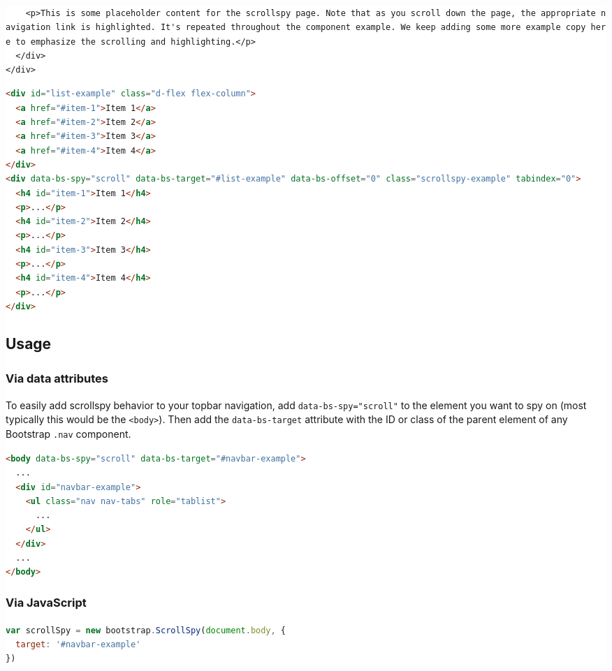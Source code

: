         <p>This is some placeholder content for the scrollspy page. Note that as you scroll down the page, the appropriate navigation link is highlighted. It's repeated throughout the component example. We keep adding some more example copy here to emphasize the scrolling and highlighting.</p>
      </div>
    </div>
  </div>
</div>

```html
<div id="list-example" class="d-flex flex-column">
  <a href="#item-1">Item 1</a>
  <a href="#item-2">Item 2</a>
  <a href="#item-3">Item 3</a>
  <a href="#item-4">Item 4</a>
</div>
<div data-bs-spy="scroll" data-bs-target="#list-example" data-bs-offset="0" class="scrollspy-example" tabindex="0">
  <h4 id="item-1">Item 1</h4>
  <p>...</p>
  <h4 id="item-2">Item 2</h4>
  <p>...</p>
  <h4 id="item-3">Item 3</h4>
  <p>...</p>
  <h4 id="item-4">Item 4</h4>
  <p>...</p>
</div>
```

## Usage

### Via data attributes

To easily add scrollspy behavior to your topbar navigation, add `data-bs-spy="scroll"` to the element you want to spy on (most typically this would be the `<body>`). Then add the `data-bs-target` attribute with the ID or class of the parent element of any Bootstrap `.nav` component.

```html
<body data-bs-spy="scroll" data-bs-target="#navbar-example">
  ...
  <div id="navbar-example">
    <ul class="nav nav-tabs" role="tablist">
      ...
    </ul>
  </div>
  ...
</body>
```

### Via JavaScript

```js
var scrollSpy = new bootstrap.ScrollSpy(document.body, {
  target: '#navbar-example'
})
```
